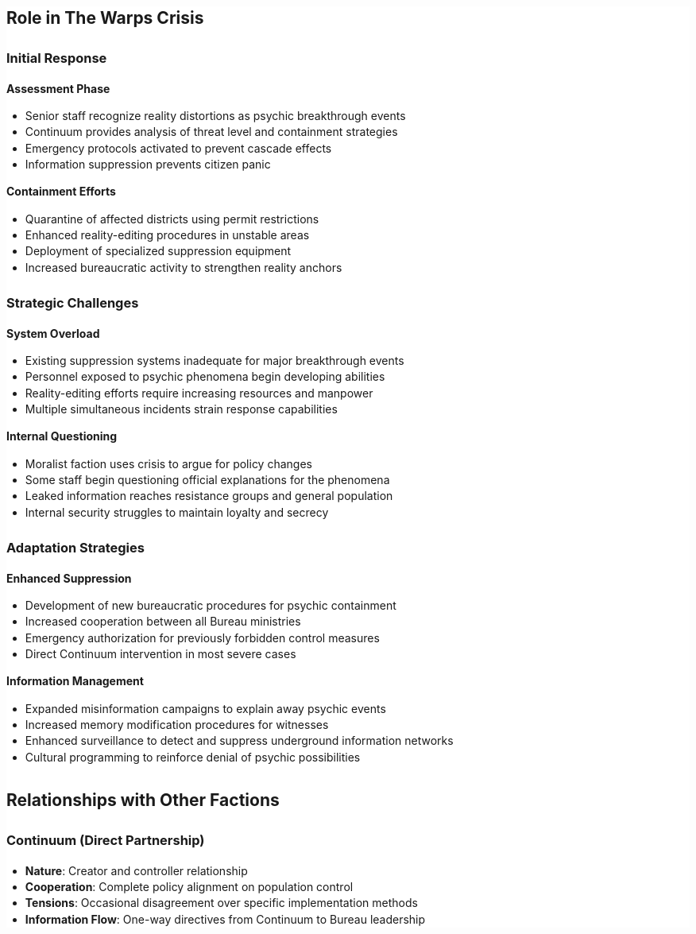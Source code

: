 ## Role in The Warps Crisis

### Initial Response

**Assessment Phase**
- Senior staff recognize reality distortions as psychic breakthrough events
- Continuum provides analysis of threat level and containment strategies
- Emergency protocols activated to prevent cascade effects
- Information suppression prevents citizen panic

**Containment Efforts**
- Quarantine of affected districts using permit restrictions
- Enhanced reality-editing procedures in unstable areas
- Deployment of specialized suppression equipment
- Increased bureaucratic activity to strengthen reality anchors

### Strategic Challenges

**System Overload**
- Existing suppression systems inadequate for major breakthrough events
- Personnel exposed to psychic phenomena begin developing abilities
- Reality-editing efforts require increasing resources and manpower
- Multiple simultaneous incidents strain response capabilities

**Internal Questioning**
- Moralist faction uses crisis to argue for policy changes
- Some staff begin questioning official explanations for the phenomena
- Leaked information reaches resistance groups and general population
- Internal security struggles to maintain loyalty and secrecy

### Adaptation Strategies

**Enhanced Suppression**
- Development of new bureaucratic procedures for psychic containment
- Increased cooperation between all Bureau ministries
- Emergency authorization for previously forbidden control measures
- Direct Continuum intervention in most severe cases

**Information Management**
- Expanded misinformation campaigns to explain away psychic events
- Increased memory modification procedures for witnesses
- Enhanced surveillance to detect and suppress underground information networks
- Cultural programming to reinforce denial of psychic possibilities

## Relationships with Other Factions

### Continuum (Direct Partnership)
- **Nature**: Creator and controller relationship
- **Cooperation**: Complete policy alignment on population control
- **Tensions**: Occasional disagreement over specific implementation methods
- **Information Flow**: One-way directives from Continuum to Bureau leadership
